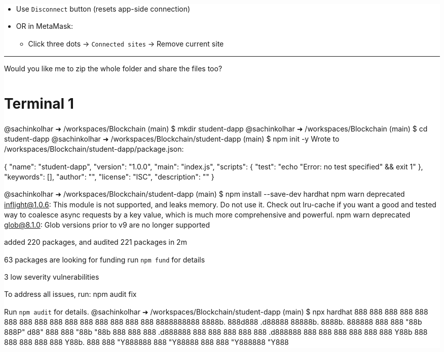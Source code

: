 - Use `Disconnect` button (resets app-side connection)
    
- OR in MetaMask:
    
    - Click three dots → `Connected sites` → Remove current site
        

---

Would you like me to zip the whole folder and share the files too?



# Terminal 1
@sachinkolhar ➜ /workspaces/Blockchain (main) $ mkdir student-dapp
@sachinkolhar ➜ /workspaces/Blockchain (main) $ cd student-dapp
@sachinkolhar ➜ /workspaces/Blockchain/student-dapp (main) $ npm init -y
Wrote to /workspaces/Blockchain/student-dapp/package.json:

{
  "name": "student-dapp",
  "version": "1.0.0",
  "main": "index.js",
  "scripts": {
    "test": "echo \"Error: no test specified\" && exit 1"
  },
  "keywords": [],
  "author": "",
  "license": "ISC",
  "description": ""
}



@sachinkolhar ➜ /workspaces/Blockchain/student-dapp (main) $ npm install --save-dev hardhat
npm warn deprecated inflight@1.0.6: This module is not supported, and leaks memory. Do not use it. Check out lru-cache if you want a good and tested way to coalesce async requests by a key value, which is much more comprehensive and powerful.
npm warn deprecated glob@8.1.0: Glob versions prior to v9 are no longer supported

added 220 packages, and audited 221 packages in 2m

63 packages are looking for funding
  run `npm fund` for details

3 low severity vulnerabilities

To address all issues, run:
  npm audit fix

Run `npm audit` for details.
@sachinkolhar ➜ /workspaces/Blockchain/student-dapp (main) $ npx hardhat
888    888                      888 888               888
888    888                      888 888               888
888    888                      888 888               888
8888888888  8888b.  888d888 .d88888 88888b.   8888b.  888888
888    888     "88b 888P"  d88" 888 888 "88b     "88b 888
888    888 .d888888 888    888  888 888  888 .d888888 888
888    888 888  888 888    Y88b 888 888  888 888  888 Y88b.
888    888 "Y888888 888     "Y88888 888  888 "Y888888  "Y888
